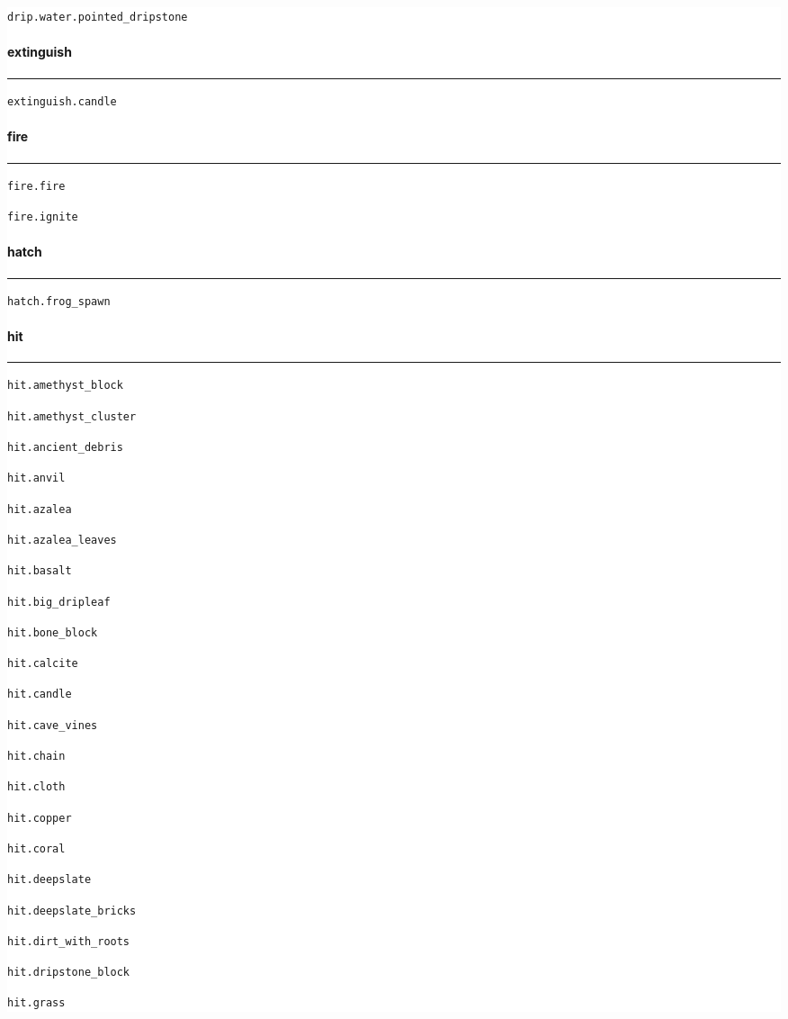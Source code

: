 `drip.water.pointed_dripstone`

#### extinguish
---
`extinguish.candle`

#### fire
---
`fire.fire`

`fire.ignite`

#### hatch
---
`hatch.frog_spawn`

#### hit
---
`hit.amethyst_block`

`hit.amethyst_cluster`

`hit.ancient_debris`

`hit.anvil`

`hit.azalea`

`hit.azalea_leaves`

`hit.basalt`

`hit.big_dripleaf`

`hit.bone_block`

`hit.calcite`

`hit.candle`

`hit.cave_vines`

`hit.chain`

`hit.cloth`

`hit.copper`

`hit.coral`

`hit.deepslate`

`hit.deepslate_bricks`

`hit.dirt_with_roots`

`hit.dripstone_block`

`hit.grass`
